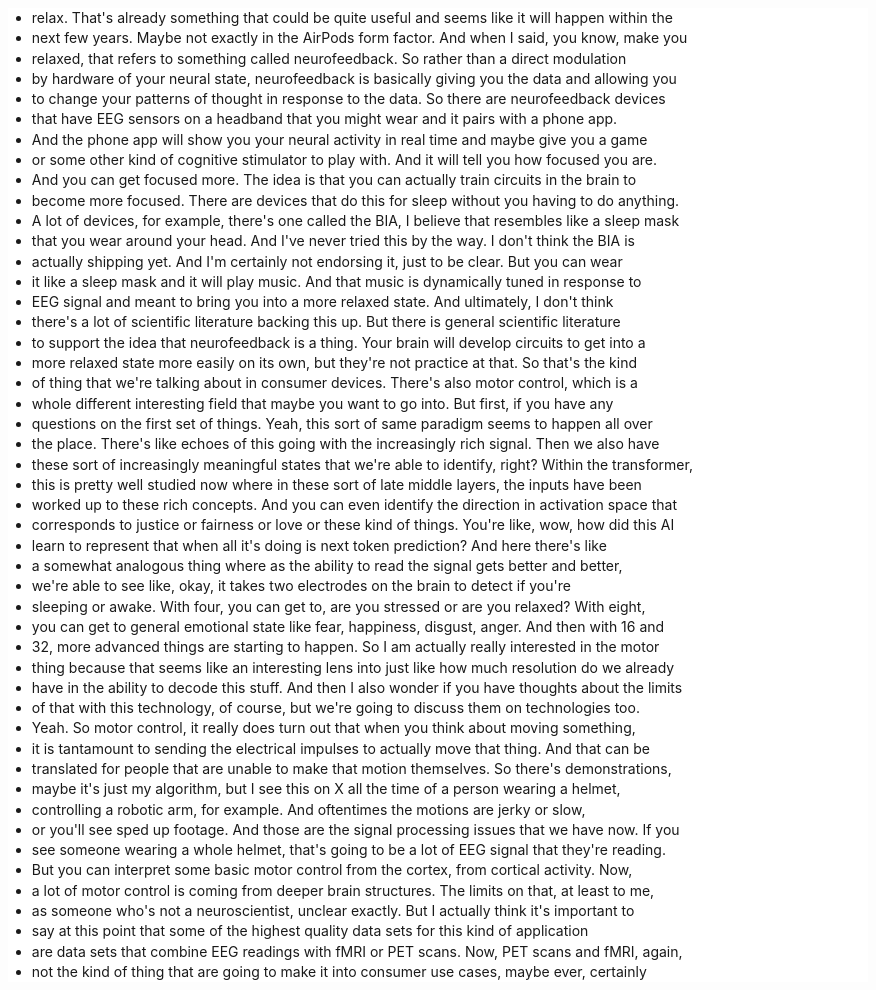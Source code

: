 *  relax. That's already something that could be quite useful and seems like it will happen within the
*  next few years. Maybe not exactly in the AirPods form factor. And when I said, you know, make you
*  relaxed, that refers to something called neurofeedback. So rather than a direct modulation
*  by hardware of your neural state, neurofeedback is basically giving you the data and allowing you
*  to change your patterns of thought in response to the data. So there are neurofeedback devices
*  that have EEG sensors on a headband that you might wear and it pairs with a phone app.
*  And the phone app will show you your neural activity in real time and maybe give you a game
*  or some other kind of cognitive stimulator to play with. And it will tell you how focused you are.
*  And you can get focused more. The idea is that you can actually train circuits in the brain to
*  become more focused. There are devices that do this for sleep without you having to do anything.
*  A lot of devices, for example, there's one called the BIA, I believe that resembles like a sleep mask
*  that you wear around your head. And I've never tried this by the way. I don't think the BIA is
*  actually shipping yet. And I'm certainly not endorsing it, just to be clear. But you can wear
*  it like a sleep mask and it will play music. And that music is dynamically tuned in response to
*  EEG signal and meant to bring you into a more relaxed state. And ultimately, I don't think
*  there's a lot of scientific literature backing this up. But there is general scientific literature
*  to support the idea that neurofeedback is a thing. Your brain will develop circuits to get into a
*  more relaxed state more easily on its own, but they're not practice at that. So that's the kind
*  of thing that we're talking about in consumer devices. There's also motor control, which is a
*  whole different interesting field that maybe you want to go into. But first, if you have any
*  questions on the first set of things. Yeah, this sort of same paradigm seems to happen all over
*  the place. There's like echoes of this going with the increasingly rich signal. Then we also have
*  these sort of increasingly meaningful states that we're able to identify, right? Within the transformer,
*  this is pretty well studied now where in these sort of late middle layers, the inputs have been
*  worked up to these rich concepts. And you can even identify the direction in activation space that
*  corresponds to justice or fairness or love or these kind of things. You're like, wow, how did this AI
*  learn to represent that when all it's doing is next token prediction? And here there's like
*  a somewhat analogous thing where as the ability to read the signal gets better and better,
*  we're able to see like, okay, it takes two electrodes on the brain to detect if you're
*  sleeping or awake. With four, you can get to, are you stressed or are you relaxed? With eight,
*  you can get to general emotional state like fear, happiness, disgust, anger. And then with 16 and
*  32, more advanced things are starting to happen. So I am actually really interested in the motor
*  thing because that seems like an interesting lens into just like how much resolution do we already
*  have in the ability to decode this stuff. And then I also wonder if you have thoughts about the limits
*  of that with this technology, of course, but we're going to discuss them on technologies too.
*  Yeah. So motor control, it really does turn out that when you think about moving something,
*  it is tantamount to sending the electrical impulses to actually move that thing. And that can be
*  translated for people that are unable to make that motion themselves. So there's demonstrations,
*  maybe it's just my algorithm, but I see this on X all the time of a person wearing a helmet,
*  controlling a robotic arm, for example. And oftentimes the motions are jerky or slow,
*  or you'll see sped up footage. And those are the signal processing issues that we have now. If you
*  see someone wearing a whole helmet, that's going to be a lot of EEG signal that they're reading.
*  But you can interpret some basic motor control from the cortex, from cortical activity. Now,
*  a lot of motor control is coming from deeper brain structures. The limits on that, at least to me,
*  as someone who's not a neuroscientist, unclear exactly. But I actually think it's important to
*  say at this point that some of the highest quality data sets for this kind of application
*  are data sets that combine EEG readings with fMRI or PET scans. Now, PET scans and fMRI, again,
*  not the kind of thing that are going to make it into consumer use cases, maybe ever, certainly